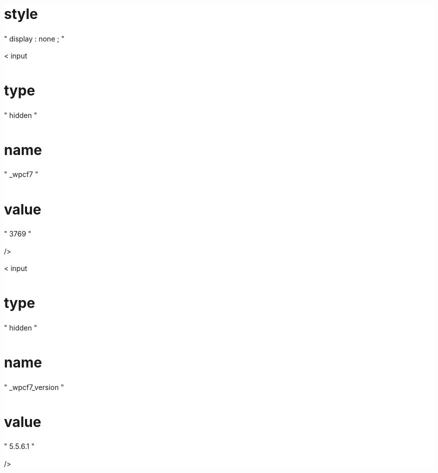 style
=
"
display
:
 none
;
"
>

<
input
 
type
=
"
hidden
"
 
name
=
"
_wpcf7
"
 
value
=
"
3769
"
 
/>

<
input
 
type
=
"
hidden
"
 
name
=
"
_wpcf7_version
"
 
value
=
"
5.5.6.1
"
 
/>
